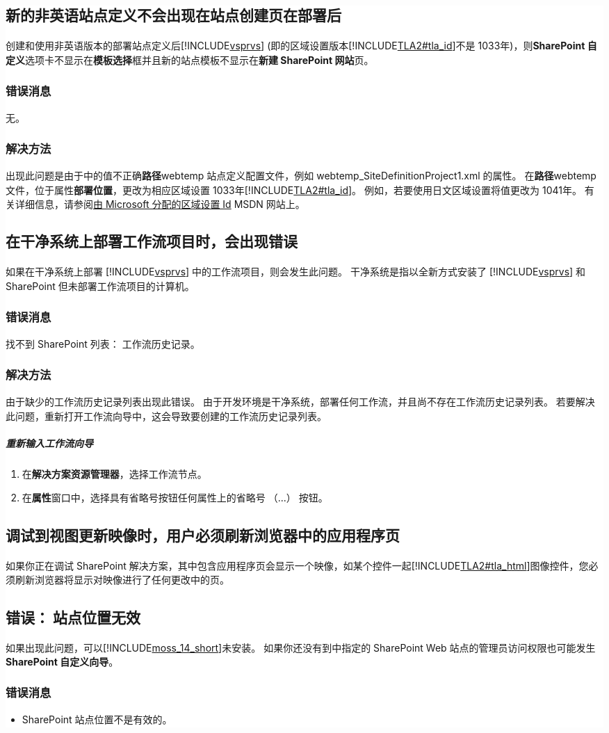 ## <a name="new-non-english-site-definitions-do-not-appear-in-site-creation-page-after-deployment"></a>新的非英语站点定义不会出现在站点创建页在部署后  
 创建和使用非英语版本的部署站点定义后[!INCLUDE[vsprvs](../sharepoint/includes/vsprvs-md.md)] (即的区域设置版本[!INCLUDE[TLA2#tla_id](../sharepoint/includes/tla2sharptla-id-md.md)]不是 1033年)，则**SharePoint 自定义**选项卡不显示在**模板选择**框并且新的站点模板不显示在**新建 SharePoint 网站**页。  
  
### <a name="error-message"></a>错误消息  
 无。  
  
### <a name="resolution"></a>解决方法  
 出现此问题是由于中的值不正确**路径**webtemp 站点定义配置文件，例如 webtemp_SiteDefinitionProject1.xml 的属性。 在**路径**webtemp 文件，位于属性**部署位置**，更改为相应区域设置 1033年[!INCLUDE[TLA2#tla_id](../sharepoint/includes/tla2sharptla-id-md.md)]。 例如，若要使用日文区域设置将值更改为 1041年。 有关详细信息，请参阅[由 Microsoft 分配的区域设置 Id](http://go.microsoft.com/fwlink/?LinkID=165561) MSDN 网站上。  
  
## <a name="error-appears-when-a-workflow-project-is-deployed-on-a-clean-system"></a>在干净系统上部署工作流项目时，会出现错误  
 如果在干净系统上部署 [!INCLUDE[vsprvs](../sharepoint/includes/vsprvs-md.md)] 中的工作流项目，则会发生此问题。 干净系统是指以全新方式安装了 [!INCLUDE[vsprvs](../sharepoint/includes/vsprvs-md.md)] 和 SharePoint 但未部署工作流项目的计算机。  
  
### <a name="error-message"></a>错误消息  
 找不到 SharePoint 列表： 工作流历史记录。  
  
### <a name="resolution"></a>解决方法  
 由于缺少的工作流历史记录列表出现此错误。 由于开发环境是干净系统，部署任何工作流，并且尚不存在工作流历史记录列表。 若要解决此问题，重新打开工作流向导中，这会导致要创建的工作流历史记录列表。  
  
##### <a name="to-reenter-the-workflow-wizard"></a>重新输入工作流向导  
  
1.  在**解决方案资源管理器**，选择工作流节点。  
  
2.  在**属性**窗口中，选择具有省略号按钮任何属性上的省略号 （...） 按钮。  
  
## <a name="user-must-refresh-application-page-in-browser-while-debugging-to-view-updated-image"></a>调试到视图更新映像时，用户必须刷新浏览器中的应用程序页  
 如果你正在调试 SharePoint 解决方案，其中包含应用程序页会显示一个映像，如某个控件一起[!INCLUDE[TLA2#tla_html](../sharepoint/includes/tla2sharptla-html-md.md)]图像控件，您必须刷新浏览器将显示对映像进行了任何更改中的页。  
  
## <a name="error-the-site-location-is-not-valid"></a>错误： 站点位置无效  
 如果出现此问题，可以[!INCLUDE[moss_14_short](../sharepoint/includes/moss-14-short-md.md)]未安装。 如果你还没有到中指定的 SharePoint Web 站点的管理员访问权限也可能发生**SharePoint 自定义向导**。  
  
### <a name="error-message"></a>错误消息  
  
-   SharePoint 站点位置不是有效的。  
  